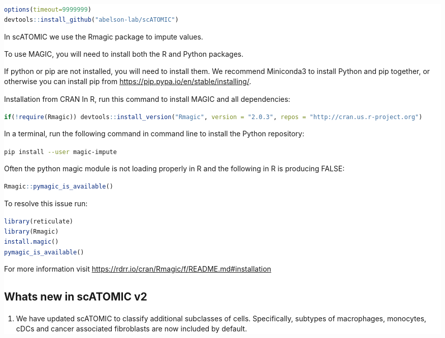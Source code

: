 ``` r
options(timeout=9999999)
devtools::install_github("abelson-lab/scATOMIC")
```

In scATOMIC we use the Rmagic package to impute values.

To use MAGIC, you will need to install both the R and Python packages.

If python or pip are not installed, you will need to install them. We
recommend Miniconda3 to install Python and pip together, or otherwise
you can install pip from <https://pip.pypa.io/en/stable/installing/>.

Installation from CRAN In R, run this command to install MAGIC and all
dependencies:

``` r
if(!require(Rmagic)) devtools::install_version("Rmagic", version = "2.0.3", repos = "http://cran.us.r-project.org")
```

In a terminal, run the following command in command line to install the
Python repository:

``` bash
pip install --user magic-impute
```

Often the python magic module is not loading properly in R and the
following in R is producing FALSE:

``` r
Rmagic::pymagic_is_available()
```

To resolve this issue run:

``` r
library(reticulate)
library(Rmagic)
install.magic()
pymagic_is_available()
```

For more information visit
<https://rdrr.io/cran/Rmagic/f/README.md#installation>

## Whats new in scATOMIC v2

1.  We have updated scATOMIC to classify additional subclasses of cells.
    Specifically, subtypes of macrophages, monocytes, cDCs and cancer
    associated fibroblasts are now included by default.